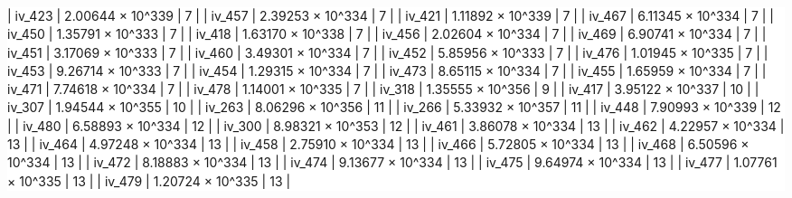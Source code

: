 | iv_423 | 2.00644 × 10^339 | 7 |
| iv_457 | 2.39253 × 10^334 | 7 |
| iv_421 | 1.11892 × 10^339 | 7 |
| iv_467 | 6.11345 × 10^334 | 7 |
| iv_450 | 1.35791 × 10^333 | 7 |
| iv_418 | 1.63170 × 10^338 | 7 |
| iv_456 | 2.02604 × 10^334 | 7 |
| iv_469 | 6.90741 × 10^334 | 7 |
| iv_451 | 3.17069 × 10^333 | 7 |
| iv_460 | 3.49301 × 10^334 | 7 |
| iv_452 | 5.85956 × 10^333 | 7 |
| iv_476 | 1.01945 × 10^335 | 7 |
| iv_453 | 9.26714 × 10^333 | 7 |
| iv_454 | 1.29315 × 10^334 | 7 |
| iv_473 | 8.65115 × 10^334 | 7 |
| iv_455 | 1.65959 × 10^334 | 7 |
| iv_471 | 7.74618 × 10^334 | 7 |
| iv_478 | 1.14001 × 10^335 | 7 |
| iv_318 | 1.35555 × 10^356 | 9 |
| iv_417 | 3.95122 × 10^337 | 10 |
| iv_307 | 1.94544 × 10^355 | 10 |
| iv_263 | 8.06296 × 10^356 | 11 |
| iv_266 | 5.33932 × 10^357 | 11 |
| iv_448 | 7.90993 × 10^339 | 12 |
| iv_480 | 6.58893 × 10^334 | 12 |
| iv_300 | 8.98321 × 10^353 | 12 |
| iv_461 | 3.86078 × 10^334 | 13 |
| iv_462 | 4.22957 × 10^334 | 13 |
| iv_464 | 4.97248 × 10^334 | 13 |
| iv_458 | 2.75910 × 10^334 | 13 |
| iv_466 | 5.72805 × 10^334 | 13 |
| iv_468 | 6.50596 × 10^334 | 13 |
| iv_472 | 8.18883 × 10^334 | 13 |
| iv_474 | 9.13677 × 10^334 | 13 |
| iv_475 | 9.64974 × 10^334 | 13 |
| iv_477 | 1.07761 × 10^335 | 13 |
| iv_479 | 1.20724 × 10^335 | 13 |